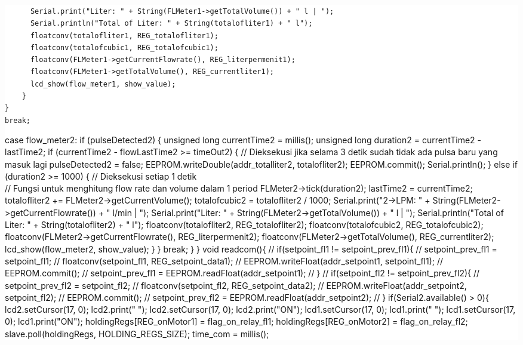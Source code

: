           Serial.print("Liter: " + String(FLMeter1->getTotalVolume()) + " l | ");
          Serial.println("Total of Liter: " + String(totalofliter1) + " l");
          floatconv(totalofliter1, REG_totalofliter1);
          floatconv(totalofcubic1, REG_totalofcubic1);
          floatconv(FLMeter1->getCurrentFlowrate(), REG_literpermenit1);
          floatconv(FLMeter1->getTotalVolume(), REG_currentliter1);
          lcd_show(flow_meter1, show_value);
        }
    }
    break;
  case flow_meter2:
    if (pulseDetected2) {
        unsigned long currentTime2 = millis();
        unsigned long duration2 = currentTime2 - lastTime2; 
        if (currentTime2 - flowLastTime2 >= timeOut2) { // Dieksekusi jika selama 3 detik sudah tidak ada pulsa baru yang masuk lagi 
          pulseDetected2 = false;
          EEPROM.writeDouble(addr_totalliter2, totalofliter2);
          EEPROM.commit();
          Serial.println();
        }
        else if (duration2 >= 1000) { // Dieksekusi setiap 1 detik        
          // Fungsi untuk menghitung flow rate dan volume dalam 1 period
          FLMeter2->tick(duration2);
          lastTime2 = currentTime2;
          totalofliter2 += FLMeter2->getCurrentVolume();
          totalofcubic2 = totalofliter2 / 1000;
          Serial.print("2->LPM: " + String(FLMeter2->getCurrentFlowrate()) + " l/min | ");
          Serial.print("Liter: " + String(FLMeter2->getTotalVolume()) + " l | ");
          Serial.println("Total of Liter: " + String(totalofliter2) + " l");
          floatconv(totalofliter2, REG_totalofliter2);
          floatconv(totalofcubic2, REG_totalofcubic2);
          floatconv(FLMeter2->getCurrentFlowrate(), REG_literpermenit2);
          floatconv(FLMeter2->getTotalVolume(), REG_currentliter2);
          lcd_show(flow_meter2, show_value);
        }
    }
    break;
  }
}
void readcom(){
  // if(setpoint_fl1 != setpoint_prev_fl1){
  //   setpoint_prev_fl1 = setpoint_fl1;
  //   floatconv(setpoint_fl1, REG_setpoint_data1);
  //   EEPROM.writeFloat(addr_setpoint1, setpoint_fl1);
  //   EEPROM.commit();
  //   setpoint_prev_fl1 = EEPROM.readFloat(addr_setpoint1);
  // }
  // if(setpoint_fl2 != setpoint_prev_fl2){
  //   setpoint_prev_fl2 = setpoint_fl2;
  //   floatconv(setpoint_fl2, REG_setpoint_data2);
  //   EEPROM.writeFloat(addr_setpoint2, setpoint_fl2);
  //   EEPROM.commit();
  //   setpoint_prev_fl2 = EEPROM.readFloat(addr_setpoint2);
  // }
  if(Serial2.available() > 0){
    lcd2.setCursor(17, 0); lcd2.print("   ");
    lcd2.setCursor(17, 0); lcd2.print("ON");
    lcd1.setCursor(17, 0); lcd1.print("   ");
    lcd1.setCursor(17, 0); lcd1.print("ON");
  holdingRegs[REG_onMotor1] = flag_on_relay_fl1;
  holdingRegs[REG_onMotor2] = flag_on_relay_fl2;
  slave.poll(holdingRegs, HOLDING_REGS_SIZE);
    time_com = millis();